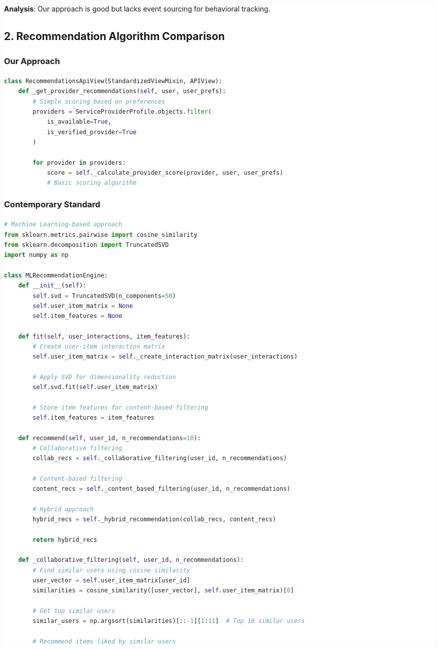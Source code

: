 **Analysis**: Our approach is good but lacks event sourcing for behavioral tracking.

## 2. Recommendation Algorithm Comparison

### Our Approach
```python
class RecommendationsApiView(StandardizedViewMixin, APIView):
    def _get_provider_recommendations(self, user, user_prefs):
        # Simple scoring based on preferences
        providers = ServiceProviderProfile.objects.filter(
            is_available=True,
            is_verified_provider=True
        )
        
        for provider in providers:
            score = self._calculate_provider_score(provider, user, user_prefs)
            # Basic scoring algorithm
```

### Contemporary Standard
```python
# Machine Learning-based approach
from sklearn.metrics.pairwise import cosine_similarity
from sklearn.decomposition import TruncatedSVD
import numpy as np

class MLRecommendationEngine:
    def __init__(self):
        self.svd = TruncatedSVD(n_components=50)
        self.user_item_matrix = None
        self.item_features = None
    
    def fit(self, user_interactions, item_features):
        # Create user-item interaction matrix
        self.user_item_matrix = self._create_interaction_matrix(user_interactions)
        
        # Apply SVD for dimensionality reduction
        self.svd.fit(self.user_item_matrix)
        
        # Store item features for content-based filtering
        self.item_features = item_features
    
    def recommend(self, user_id, n_recommendations=10):
        # Collaborative filtering
        collab_recs = self._collaborative_filtering(user_id, n_recommendations)
        
        # Content-based filtering
        content_recs = self._content_based_filtering(user_id, n_recommendations)
        
        # Hybrid approach
        hybrid_recs = self._hybrid_recommendation(collab_recs, content_recs)
        
        return hybrid_recs
    
    def _collaborative_filtering(self, user_id, n_recommendations):
        # Find similar users using cosine similarity
        user_vector = self.user_item_matrix[user_id]
        similarities = cosine_similarity([user_vector], self.user_item_matrix)[0]
        
        # Get top similar users
        similar_users = np.argsort(similarities)[::-1][1:11]  # Top 10 similar users
        
        # Recommend items liked by similar users
```